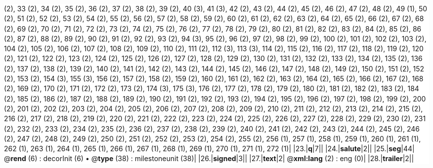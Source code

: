 (2), 33 (2), 34 (2), 35 (2), 36 (2), 37 (2), 38 (2), 39 (2), 40 (3), 41 (3), 42 (2), 43 (2), 44 (2), 45 (2), 46 (2), 47 (2), 48 (2), 49 (1), 50 (2), 51 (2), 52 (2), 53 (2), 54 (2), 55 (2), 56 (2), 57 (2), 58 (2), 59 (2), 60 (2), 61 (2), 62 (2), 63 (2), 64 (2), 65 (2), 66 (2), 67 (2), 68 (2), 69 (2), 70 (2), 71 (2), 72 (2), 73 (2), 74 (2), 75 (2), 76 (2), 77 (2), 78 (2), 79 (2), 80 (2), 81 (2), 82 (2), 83 (2), 84 (2), 85 (2), 86 (2), 87 (2), 88 (2), 89 (2), 90 (2), 91 (2), 92 (2), 93 (2), 94 (3), 95 (2), 96 (2), 97 (2), 98 (2), 99 (2), 100 (2), 101 (2), 102 (2), 103 (2), 104 (2), 105 (2), 106 (2), 107 (2), 108 (2), 109 (2), 110 (2), 111 (2), 112 (3), 113 (3), 114 (2), 115 (2), 116 (2), 117 (2), 118 (2), 119 (2), 120 (2), 121 (2), 122 (2), 123 (2), 124 (2), 125 (2), 126 (2), 127 (2), 128 (2), 129 (2), 130 (2), 131 (2), 132 (2), 133 (2), 134 (2), 135 (2), 136 (2), 137 (2), 138 (2), 139 (2), 140 (2), 141 (2), 142 (2), 143 (2), 144 (2), 145 (2), 146 (2), 147 (2), 148 (2), 149 (2), 150 (2), 151 (2), 152 (2), 153 (2), 154 (3), 155 (3), 156 (2), 157 (2), 158 (2), 159 (2), 160 (2), 161 (2), 162 (2), 163 (2), 164 (2), 165 (2), 166 (2), 167 (2), 168 (2), 169 (2), 170 (2), 171 (2), 172 (2), 173 (2), 174 (3), 175 (3), 176 (2), 177 (2), 178 (2), 179 (2), 180 (2), 181 (2), 182 (2), 183 (2), 184 (2), 185 (2), 186 (2), 187 (2), 188 (2), 189 (2), 190 (2), 191 (2), 192 (2), 193 (2), 194 (2), 195 (2), 196 (2), 197 (2), 198 (2), 199 (2), 200 (2), 201 (2), 202 (2), 203 (2), 204 (2), 205 (2), 206 (2), 207 (2), 208 (2), 209 (2), 210 (2), 211 (2), 212 (2), 213 (2), 214 (2), 215 (2), 216 (2), 217 (2), 218 (2), 219 (2), 220 (2), 221 (2), 222 (2), 223 (2), 224 (2), 225 (2), 226 (2), 227 (2), 228 (2), 229 (2), 230 (2), 231 (2), 232 (2), 233 (2), 234 (2), 235 (2), 236 (2), 237 (2), 238 (2), 239 (2), 240 (2), 241 (2), 242 (2), 243 (2), 244 (2), 245 (2), 246 (2), 247 (2), 248 (2), 249 (2), 250 (2), 251 (2), 252 (2), 253 (2), 254 (2), 255 (2), 256 (1), 257 (1), 258 (1), 259 (1), 260 (1), 261 (1), 262 (1), 263 (1), 264 (1), 265 (1), 266 (1), 267 (1), 268 (1), 269 (1), 270 (1), 271 (1), 272 (1)|
|23.|__q__|7||
|24.|__salute__|2||
|25.|__seg__|44| @__rend__ (6) : decorInit (6)  •  @__type__ (38) : milestoneunit (38)|
|26.|__signed__|3||
|27.|__text__|2| @__xml:lang__ (2) : eng (0)|
|28.|__trailer__|2||
